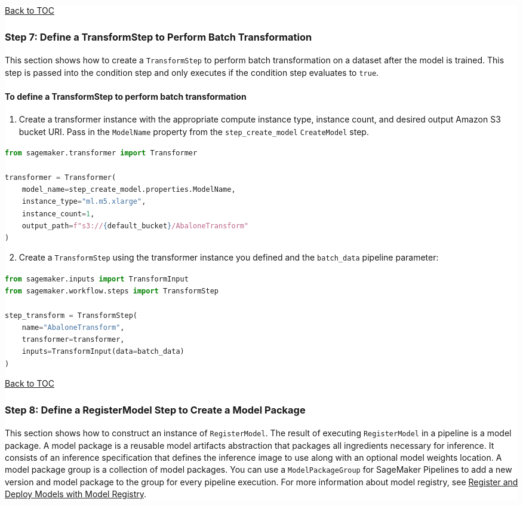 [Back to TOC](#toc)
<a id = 'batch-transform-step'></a>

### Step 7: Define a TransformStep to Perform Batch Transformation

This section shows how to create a `TransformStep` to perform batch transformation on a dataset after the model is trained. This step is passed into the condition step and only executes if the condition step evaluates to `true`.

#### To define a TransformStep to perform batch transformation

1. Create a transformer instance with the appropriate compute instance type, instance count, and desired output Amazon S3 bucket URI. Pass in the `ModelName` property from the `step_create_model` `CreateModel` step.


```python
from sagemaker.transformer import Transformer

transformer = Transformer(
    model_name=step_create_model.properties.ModelName,
    instance_type="ml.m5.xlarge",
    instance_count=1,
    output_path=f"s3://{default_bucket}/AbaloneTransform"
)
```

2. Create a `TransformStep` using the transformer instance you defined and the `batch_data` pipeline parameter:


```python
from sagemaker.inputs import TransformInput
from sagemaker.workflow.steps import TransformStep

step_transform = TransformStep(
    name="AbaloneTransform",
    transformer=transformer,
    inputs=TransformInput(data=batch_data)
)
```

[Back to TOC](#toc)
<a id = 'register-model-step'></a>

### Step 8: Define a RegisterModel Step to Create a Model Package

This section shows how to construct an instance of `RegisterModel`. The result of executing `RegisterModel` in a pipeline is a model package. A model package is a reusable model artifacts abstraction that packages all ingredients necessary for inference. It consists of an inference specification that defines the inference image to use along with an optional model weights location. A model package group is a collection of model packages. You can use a `ModelPackageGroup` for SageMaker Pipelines to add a new version and model package to the group for every pipeline execution. For more information about model registry, see [Register and Deploy Models with Model Registry](https://docs.aws.amazon.com/sagemaker/latest/dg/model-registry.html).
